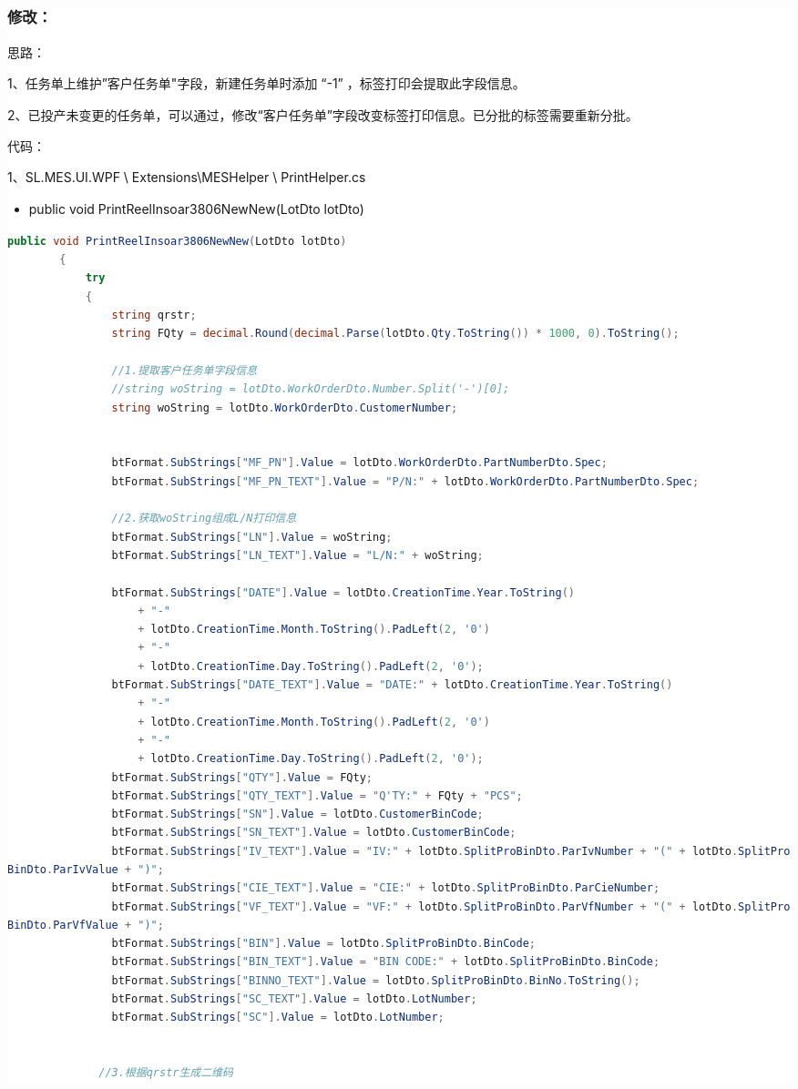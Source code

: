 ### 修改：

思路：

1、任务单上维护”客户任务单"字段，新建任务单时添加 “-1” ，标签打印会提取此字段信息。

2、已投产未变更的任务单，可以通过，修改“客户任务单”字段改变标签打印信息。已分批的标签需要重新分批。

代码：

1、SL.MES.UI.WPF \ Extensions\MESHelper \ PrintHelper.cs

- public void PrintReelInsoar3806NewNew(LotDto lotDto)


```c#
public void PrintReelInsoar3806NewNew(LotDto lotDto)
        {
            try
            {
                string qrstr;
                string FQty = decimal.Round(decimal.Parse(lotDto.Qty.ToString()) * 1000, 0).ToString();
                
                //1.提取客户任务单字段信息
                //string woString = lotDto.WorkOrderDto.Number.Split('-')[0];
                string woString = lotDto.WorkOrderDto.CustomerNumber;
                
                
                btFormat.SubStrings["MF_PN"].Value = lotDto.WorkOrderDto.PartNumberDto.Spec; 
                btFormat.SubStrings["MF_PN_TEXT"].Value = "P/N:" + lotDto.WorkOrderDto.PartNumberDto.Spec;
                
                //2.获取woString组成L/N打印信息
                btFormat.SubStrings["LN"].Value = woString;
                btFormat.SubStrings["LN_TEXT"].Value = "L/N:" + woString;
                
                btFormat.SubStrings["DATE"].Value = lotDto.CreationTime.Year.ToString()
                    + "-"
                    + lotDto.CreationTime.Month.ToString().PadLeft(2, '0')
                    + "-"
                    + lotDto.CreationTime.Day.ToString().PadLeft(2, '0');
                btFormat.SubStrings["DATE_TEXT"].Value = "DATE:" + lotDto.CreationTime.Year.ToString()
                    + "-"
                    + lotDto.CreationTime.Month.ToString().PadLeft(2, '0')
                    + "-"
                    + lotDto.CreationTime.Day.ToString().PadLeft(2, '0');
                btFormat.SubStrings["QTY"].Value = FQty;
                btFormat.SubStrings["QTY_TEXT"].Value = "Q'TY:" + FQty + "PCS";
                btFormat.SubStrings["SN"].Value = lotDto.CustomerBinCode;
                btFormat.SubStrings["SN_TEXT"].Value = lotDto.CustomerBinCode;
                btFormat.SubStrings["IV_TEXT"].Value = "IV:" + lotDto.SplitProBinDto.ParIvNumber + "(" + lotDto.SplitProBinDto.ParIvValue + ")";
                btFormat.SubStrings["CIE_TEXT"].Value = "CIE:" + lotDto.SplitProBinDto.ParCieNumber;
                btFormat.SubStrings["VF_TEXT"].Value = "VF:" + lotDto.SplitProBinDto.ParVfNumber + "(" + lotDto.SplitProBinDto.ParVfValue + ")";
                btFormat.SubStrings["BIN"].Value = lotDto.SplitProBinDto.BinCode;
                btFormat.SubStrings["BIN_TEXT"].Value = "BIN CODE:" + lotDto.SplitProBinDto.BinCode;
                btFormat.SubStrings["BINNO_TEXT"].Value = lotDto.SplitProBinDto.BinNo.ToString();
                btFormat.SubStrings["SC_TEXT"].Value = lotDto.LotNumber;
                btFormat.SubStrings["SC"].Value = lotDto.LotNumber;
                
                
			  //3.根据qrstr生成二维码
```